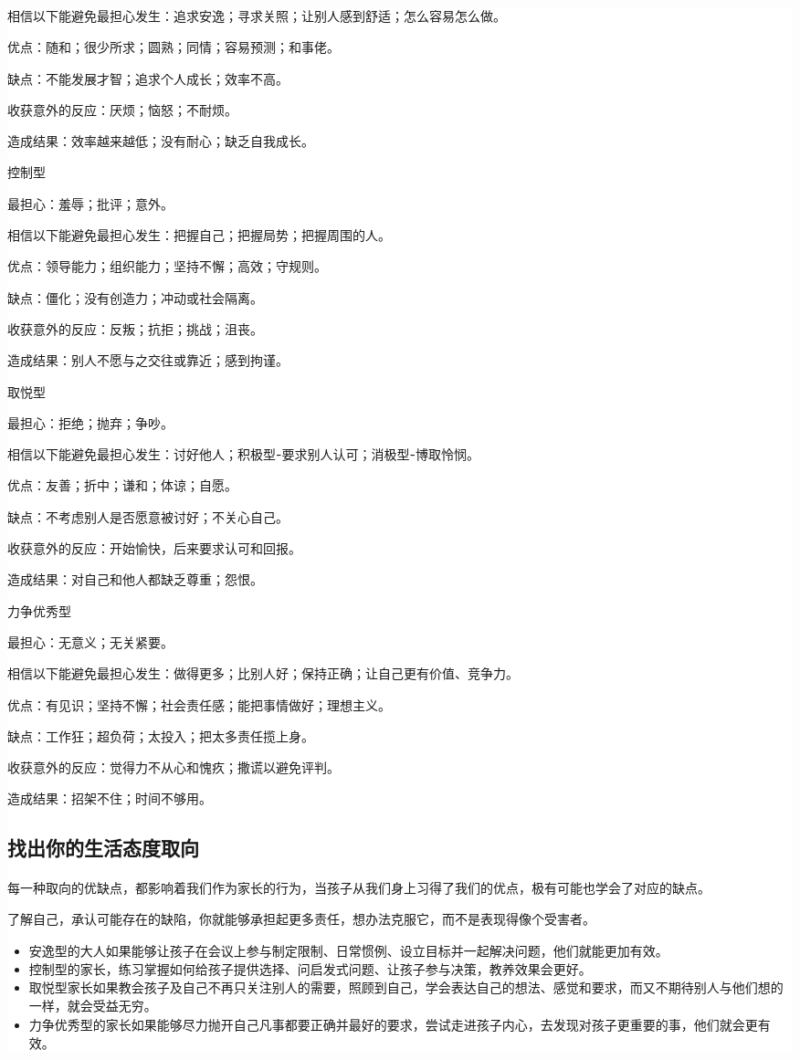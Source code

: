 相信以下能避免最担心发生：追求安逸；寻求关照；让别人感到舒适；怎么容易怎么做。

优点：随和；很少所求；圆熟；同情；容易预测；和事佬。

缺点：不能发展才智；追求个人成长；效率不高。

收获意外的反应：厌烦；恼怒；不耐烦。

造成结果：效率越来越低；没有耐心；缺乏自我成长。



控制型

最担心：羞辱；批评；意外。

相信以下能避免最担心发生：把握自己；把握局势；把握周围的人。

优点：领导能力；组织能力；坚持不懈；高效；守规则。

缺点：僵化；没有创造力；冲动或社会隔离。

收获意外的反应：反叛；抗拒；挑战；沮丧。

造成结果：别人不愿与之交往或靠近；感到拘谨。



取悦型

最担心：拒绝；抛弃；争吵。

相信以下能避免最担心发生：讨好他人；积极型-要求别人认可；消极型-博取怜悯。

优点：友善；折中；谦和；体谅；自愿。

缺点：不考虑别人是否愿意被讨好；不关心自己。

收获意外的反应：开始愉快，后来要求认可和回报。

造成结果：对自己和他人都缺乏尊重；怨恨。



力争优秀型

最担心：无意义；无关紧要。

相信以下能避免最担心发生：做得更多；比别人好；保持正确；让自己更有价值、竞争力。

优点：有见识；坚持不懈；社会责任感；能把事情做好；理想主义。

缺点：工作狂；超负荷；太投入；把太多责任揽上身。

收获意外的反应：觉得力不从心和愧疚；撒谎以避免评判。

造成结果：招架不住；时间不够用。


## 找出你的生活态度取向

每一种取向的优缺点，都影响着我们作为家长的行为，当孩子从我们身上习得了我们的优点，极有可能也学会了对应的缺点。

了解自己，承认可能存在的缺陷，你就能够承担起更多责任，想办法克服它，而不是表现得像个受害者。

- 安逸型的大人如果能够让孩子在会议上参与制定限制、日常惯例、设立目标并一起解决问题，他们就能更加有效。
- 控制型的家长，练习掌握如何给孩子提供选择、问启发式问题、让孩子参与决策，教养效果会更好。
- 取悦型家长如果教会孩子及自己不再只关注别人的需要，照顾到自己，学会表达自己的想法、感觉和要求，而又不期待别人与他们想的一样，就会受益无穷。
- 力争优秀型的家长如果能够尽力抛开自己凡事都要正确并最好的要求，尝试走进孩子内心，去发现对孩子更重要的事，他们就会更有效。
